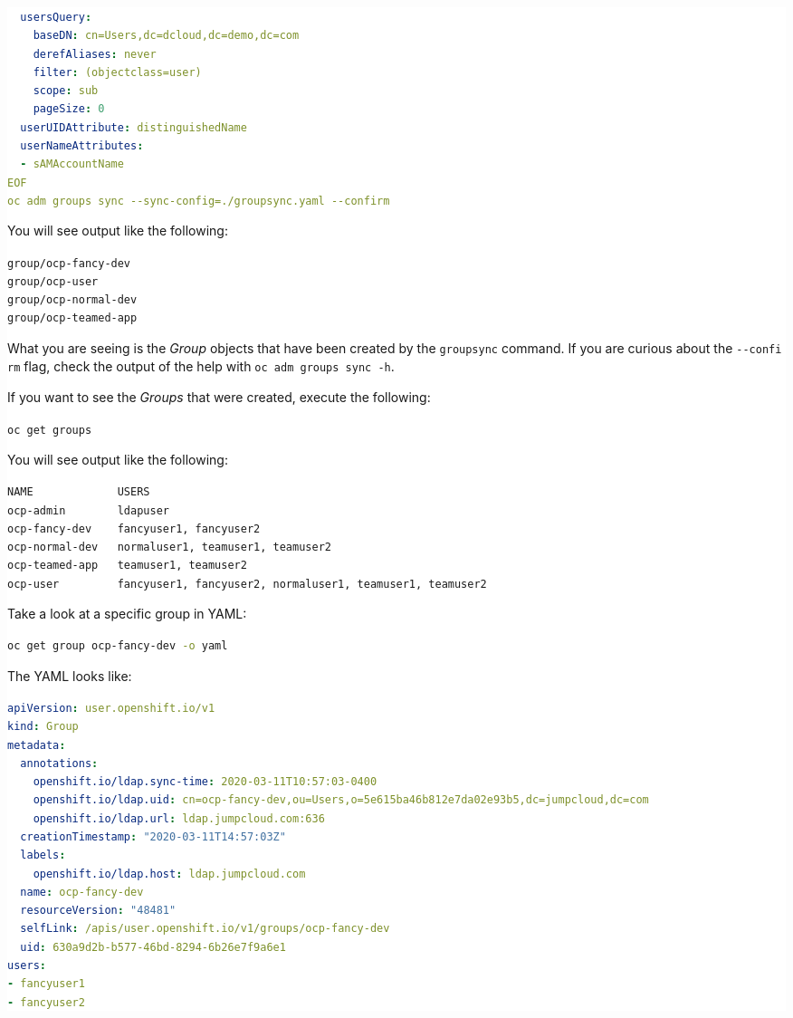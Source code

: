 ```yaml
  usersQuery:
    baseDN: cn=Users,dc=dcloud,dc=demo,dc=com
    derefAliases: never
    filter: (objectclass=user)
    scope: sub
    pageSize: 0
  userUIDAttribute: distinguishedName
  userNameAttributes:
  - sAMAccountName
EOF
oc adm groups sync --sync-config=./groupsync.yaml --confirm
```

You will see output like the following:

```bash
group/ocp-fancy-dev
group/ocp-user
group/ocp-normal-dev
group/ocp-teamed-app
```

What you are seeing is the *Group* objects that have been created by the
`groupsync` command. If you are curious about the `--confirm` flag, check the
output of the help with `oc adm groups sync -h`.

If you want to see the *Groups* that were created, execute the following:

```bash
oc get groups
```

You will see output like the following:

```bash
NAME             USERS
ocp-admin        ldapuser
ocp-fancy-dev    fancyuser1, fancyuser2
ocp-normal-dev   normaluser1, teamuser1, teamuser2
ocp-teamed-app   teamuser1, teamuser2
ocp-user         fancyuser1, fancyuser2, normaluser1, teamuser1, teamuser2
```

Take a look at a specific group in YAML:

```bash
oc get group ocp-fancy-dev -o yaml
```

The YAML looks like:

```yaml
apiVersion: user.openshift.io/v1
kind: Group
metadata:
  annotations:
    openshift.io/ldap.sync-time: 2020-03-11T10:57:03-0400
    openshift.io/ldap.uid: cn=ocp-fancy-dev,ou=Users,o=5e615ba46b812e7da02e93b5,dc=jumpcloud,dc=com
    openshift.io/ldap.url: ldap.jumpcloud.com:636
  creationTimestamp: "2020-03-11T14:57:03Z"
  labels:
    openshift.io/ldap.host: ldap.jumpcloud.com
  name: ocp-fancy-dev
  resourceVersion: "48481"
  selfLink: /apis/user.openshift.io/v1/groups/ocp-fancy-dev
  uid: 630a9d2b-b577-46bd-8294-6b26e7f9a6e1
users:
- fancyuser1
- fancyuser2
```